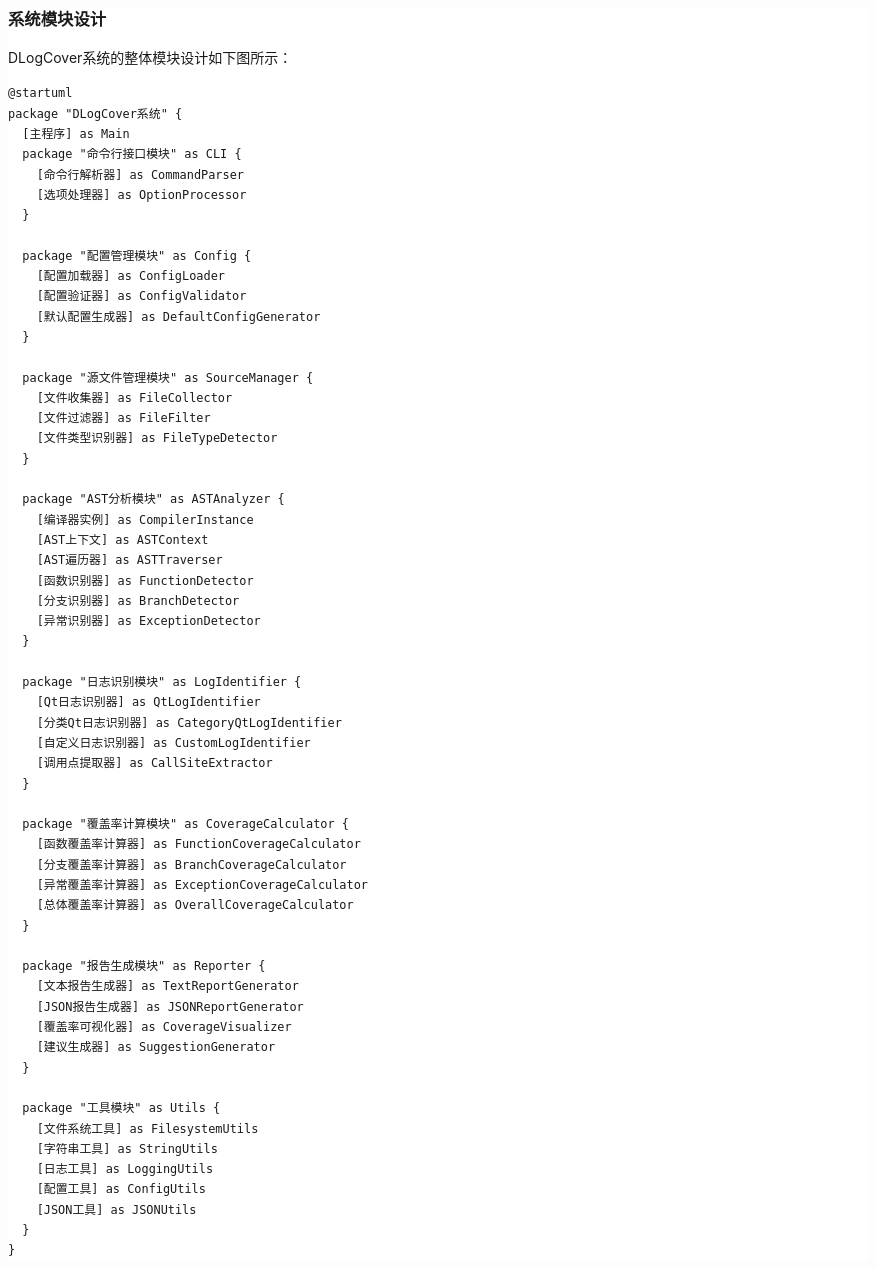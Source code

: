 ### 系统模块设计

DLogCover系统的整体模块设计如下图所示：

```plantuml
@startuml
package "DLogCover系统" {
  [主程序] as Main
  package "命令行接口模块" as CLI {
    [命令行解析器] as CommandParser
    [选项处理器] as OptionProcessor
  }

  package "配置管理模块" as Config {
    [配置加载器] as ConfigLoader
    [配置验证器] as ConfigValidator
    [默认配置生成器] as DefaultConfigGenerator
  }

  package "源文件管理模块" as SourceManager {
    [文件收集器] as FileCollector
    [文件过滤器] as FileFilter
    [文件类型识别器] as FileTypeDetector
  }

  package "AST分析模块" as ASTAnalyzer {
    [编译器实例] as CompilerInstance
    [AST上下文] as ASTContext
    [AST遍历器] as ASTTraverser
    [函数识别器] as FunctionDetector
    [分支识别器] as BranchDetector
    [异常识别器] as ExceptionDetector
  }

  package "日志识别模块" as LogIdentifier {
    [Qt日志识别器] as QtLogIdentifier
    [分类Qt日志识别器] as CategoryQtLogIdentifier
    [自定义日志识别器] as CustomLogIdentifier
    [调用点提取器] as CallSiteExtractor
  }

  package "覆盖率计算模块" as CoverageCalculator {
    [函数覆盖率计算器] as FunctionCoverageCalculator
    [分支覆盖率计算器] as BranchCoverageCalculator
    [异常覆盖率计算器] as ExceptionCoverageCalculator
    [总体覆盖率计算器] as OverallCoverageCalculator
  }

  package "报告生成模块" as Reporter {
    [文本报告生成器] as TextReportGenerator
    [JSON报告生成器] as JSONReportGenerator
    [覆盖率可视化器] as CoverageVisualizer
    [建议生成器] as SuggestionGenerator
  }

  package "工具模块" as Utils {
    [文件系统工具] as FilesystemUtils
    [字符串工具] as StringUtils
    [日志工具] as LoggingUtils
    [配置工具] as ConfigUtils
    [JSON工具] as JSONUtils
  }
}

```